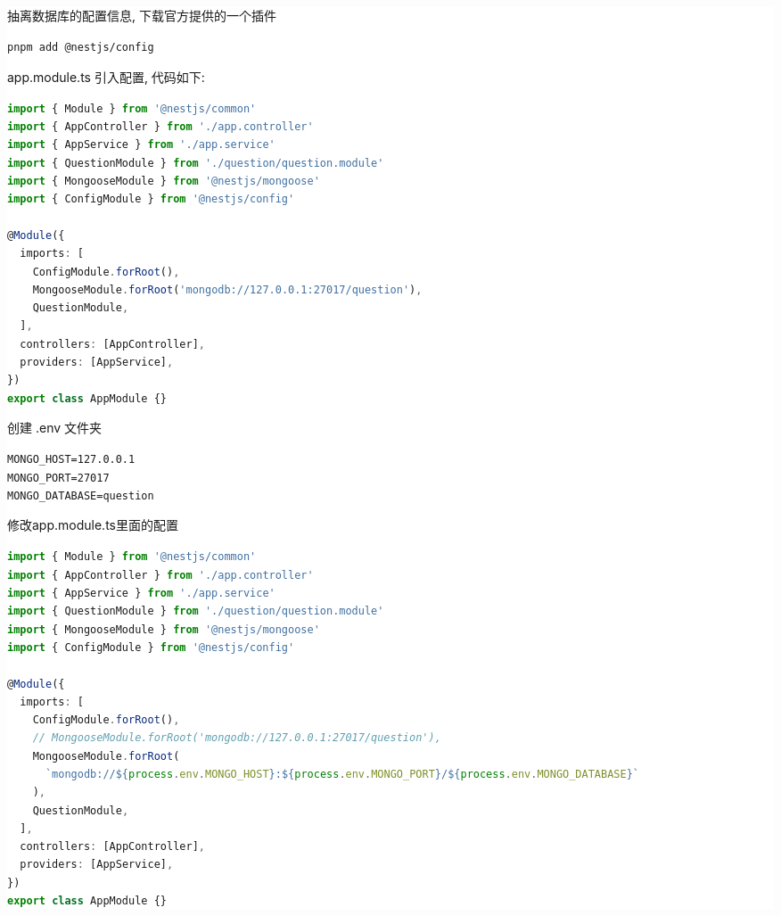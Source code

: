 抽离数据库的配置信息, 下载官方提供的一个插件

```shell
pnpm add @nestjs/config
```

app.module.ts 引入配置, 代码如下:

```typescript
import { Module } from '@nestjs/common'
import { AppController } from './app.controller'
import { AppService } from './app.service'
import { QuestionModule } from './question/question.module'
import { MongooseModule } from '@nestjs/mongoose'
import { ConfigModule } from '@nestjs/config'

@Module({
  imports: [
    ConfigModule.forRoot(),
    MongooseModule.forRoot('mongodb://127.0.0.1:27017/question'),
    QuestionModule,
  ],
  controllers: [AppController],
  providers: [AppService],
})
export class AppModule {}
```

创建 .env 文件夹

```shell
MONGO_HOST=127.0.0.1
MONGO_PORT=27017
MONGO_DATABASE=question
```

修改app.module.ts里面的配置

```typescript
import { Module } from '@nestjs/common'
import { AppController } from './app.controller'
import { AppService } from './app.service'
import { QuestionModule } from './question/question.module'
import { MongooseModule } from '@nestjs/mongoose'
import { ConfigModule } from '@nestjs/config'

@Module({
  imports: [
    ConfigModule.forRoot(),
    // MongooseModule.forRoot('mongodb://127.0.0.1:27017/question'),
    MongooseModule.forRoot(
      `mongodb://${process.env.MONGO_HOST}:${process.env.MONGO_PORT}/${process.env.MONGO_DATABASE}`
    ),
    QuestionModule,
  ],
  controllers: [AppController],
  providers: [AppService],
})
export class AppModule {}
```
